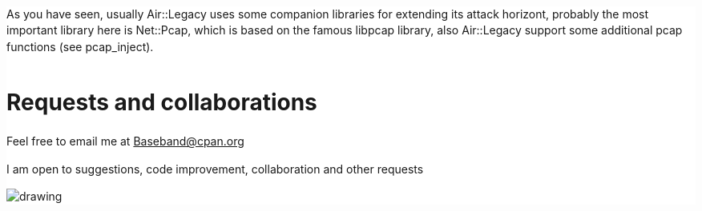 As you have seen, usually Air::Legacy uses some companion libraries for extending its attack horizont, probably the most important library here is Net::Pcap, which is based on the famous libpcap library, also Air::Legacy support some additional pcap functions (see pcap_inject).


Requests and collaborations
==============================
Feel free to email me at [Baseband@cpan.org](mailto:Baseband@cpan.org)

I am open to suggestions, code improvement, collaboration and other requests
 
<img src="https://media3.giphy.com/media/ADiOs8AqeverrAuT4Q/giphy.gif" alt="drawing" width="2000"/>

